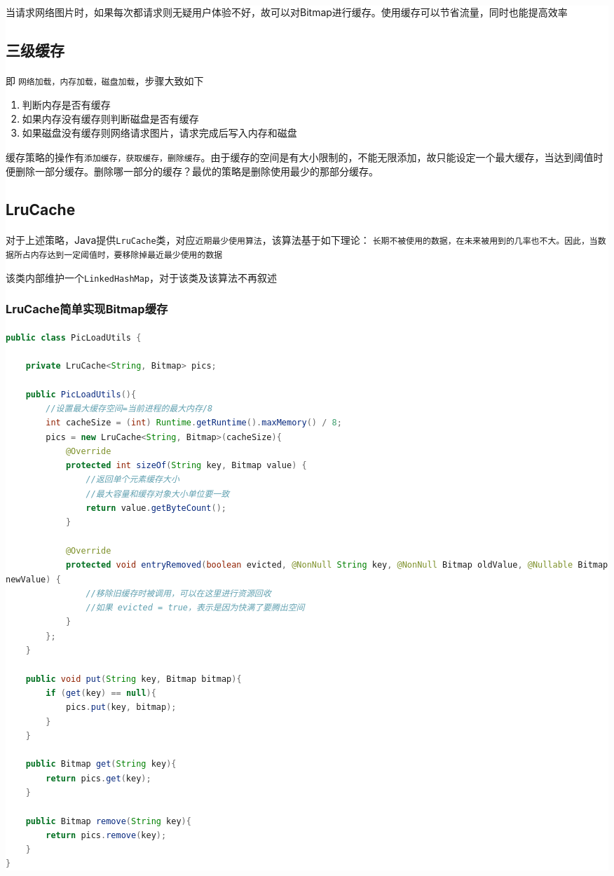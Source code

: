 当请求网络图片时，如果每次都请求则无疑用户体验不好，故可以对Bitmap进行缓存。使用缓存可以节省流量，同时也能提高效率

## 三级缓存
即 `网络加载，内存加载，磁盘加载`，步骤大致如下
1. 判断内存是否有缓存
2. 如果内存没有缓存则判断磁盘是否有缓存
3. 如果磁盘没有缓存则网络请求图片，请求完成后写入内存和磁盘

缓存策略的操作有`添加缓存，获取缓存，删除缓存`。由于缓存的空间是有大小限制的，不能无限添加，故只能设定一个最大缓存，当达到阈值时便删除一部分缓存。删除哪一部分的缓存？最优的策略是删除使用最少的那部分缓存。

## LruCache

对于上述策略，Java提供`LruCache`类，对应`近期最少使用算法`，该算法基于如下理论：
`长期不被使用的数据，在未来被用到的几率也不大。因此，当数据所占内存达到一定阈值时，要移除掉最近最少使用的数据`

该类内部维护一个`LinkedHashMap`，对于该类及该算法不再叙述

### LruCache简单实现Bitmap缓存

```java
public class PicLoadUtils {

    private LruCache<String, Bitmap> pics;

    public PicLoadUtils(){
        //设置最大缓存空间=当前进程的最大内存/8
        int cacheSize = (int) Runtime.getRuntime().maxMemory() / 8;
        pics = new LruCache<String, Bitmap>(cacheSize){
            @Override
            protected int sizeOf(String key, Bitmap value) {
                //返回单个元素缓存大小
                //最大容量和缓存对象大小单位要一致
                return value.getByteCount();
            }
            
            @Override
            protected void entryRemoved(boolean evicted, @NonNull String key, @NonNull Bitmap oldValue, @Nullable Bitmap newValue) {
                //移除旧缓存时被调用，可以在这里进行资源回收
                //如果 evicted = true，表示是因为快满了要腾出空间
            }
        };
    }

    public void put(String key, Bitmap bitmap){
        if (get(key) == null){
            pics.put(key, bitmap);
        }
    }

    public Bitmap get(String key){
        return pics.get(key);
    }

    public Bitmap remove(String key){
        return pics.remove(key);
    }
}

```
